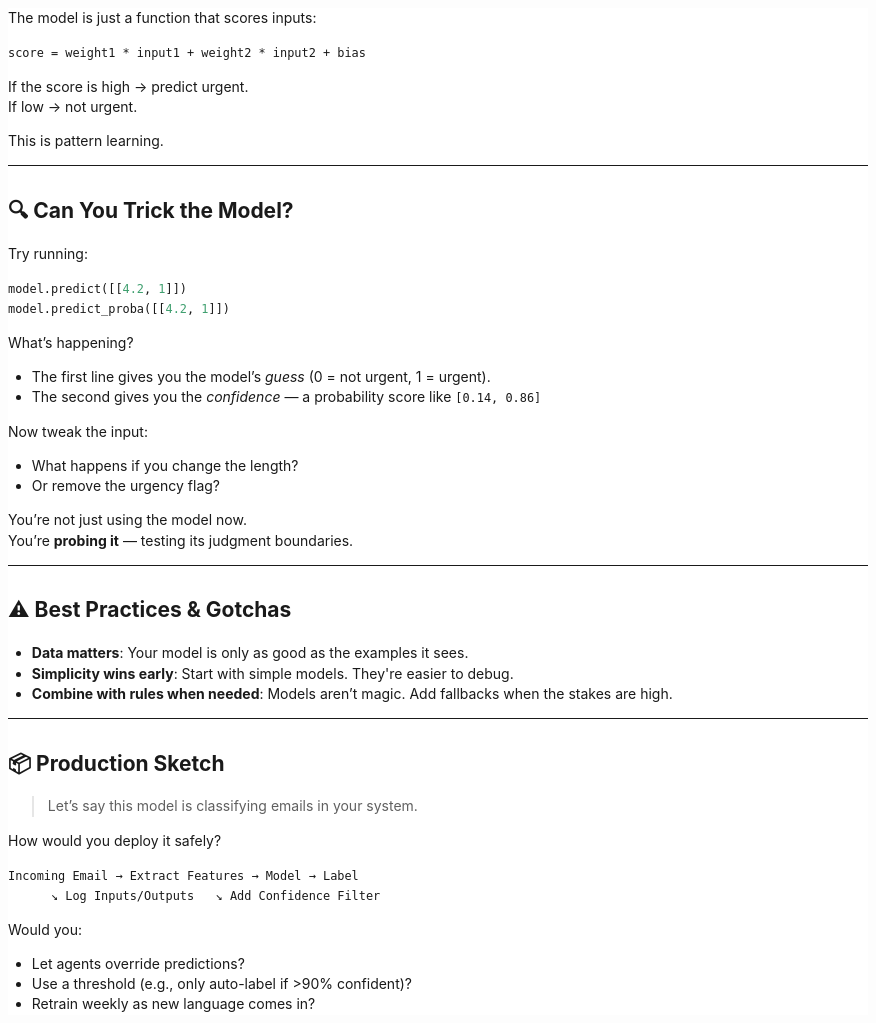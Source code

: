 The model is just a function that scores inputs:
```
score = weight1 * input1 + weight2 * input2 + bias
```
If the score is high → predict urgent.  
If low → not urgent.

This is pattern learning.

---

## 🔍 Can You Trick the Model?

Try running:
```python
model.predict([[4.2, 1]])
model.predict_proba([[4.2, 1]])
```
What’s happening?

- The first line gives you the model’s *guess* (0 = not urgent, 1 = urgent).
- The second gives you the *confidence* — a probability score like `[0.14, 0.86]`

Now tweak the input:

- What happens if you change the length?
- Or remove the urgency flag?

You’re not just using the model now.  
You’re **probing it** — testing its judgment boundaries.

---

## ⚠️ Best Practices & Gotchas

- **Data matters**: Your model is only as good as the examples it sees.
- **Simplicity wins early**: Start with simple models. They're easier to debug.
- **Combine with rules when needed**: Models aren’t magic. Add fallbacks when the stakes are high.

---

## 📦 Production Sketch

> Let’s say this model is classifying emails in your system.

How would you deploy it safely?

```
Incoming Email → Extract Features → Model → Label
      ↘ Log Inputs/Outputs   ↘ Add Confidence Filter
```

Would you:

- Let agents override predictions?
- Use a threshold (e.g., only auto-label if >90% confident)?
- Retrain weekly as new language comes in?
